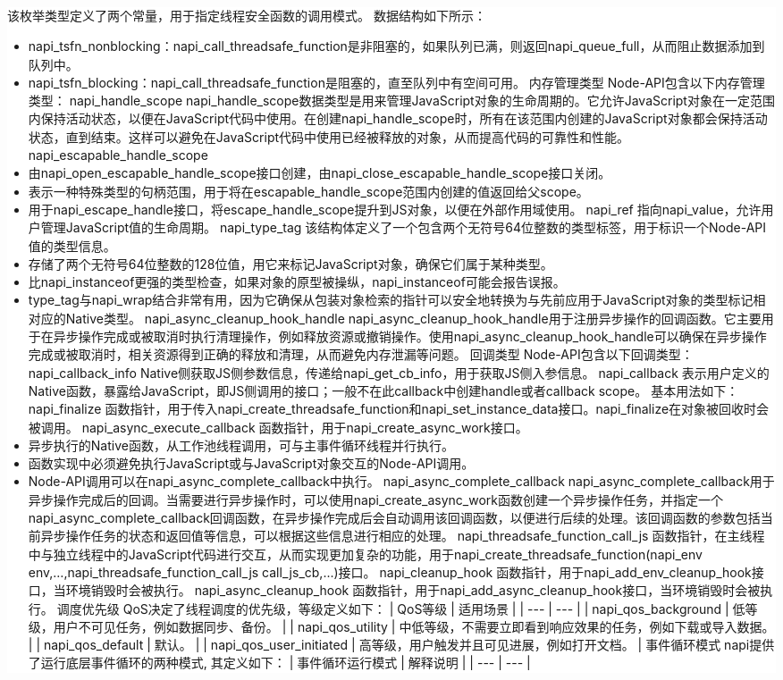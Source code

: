 该枚举类型定义了两个常量，用于指定线程安全函数的调用模式。
数据结构如下所示：
-  napi_tsfn_nonblocking：napi_call_threadsafe_function是非阻塞的，如果队列已满，则返回napi_queue_full，从而阻止数据添加到队列中。
-  napi_tsfn_blocking：napi_call_threadsafe_function是阻塞的，直至队列中有空间可用。
内存管理类型
Node-API包含以下内存管理类型：
napi_handle_scope
napi_handle_scope数据类型是用来管理JavaScript对象的生命周期的。它允许JavaScript对象在一定范围内保持活动状态，以便在JavaScript代码中使用。在创建napi_handle_scope时，所有在该范围内创建的JavaScript对象都会保持活动状态，直到结束。这样可以避免在JavaScript代码中使用已经被释放的对象，从而提高代码的可靠性和性能。
napi_escapable_handle_scope
-  由napi_open_escapable_handle_scope接口创建，由napi_close_escapable_handle_scope接口关闭。
-  表示一种特殊类型的句柄范围，用于将在escapable_handle_scope范围内创建的值返回给父scope。
-  用于napi_escape_handle接口，将escape_handle_scope提升到JS对象，以便在外部作用域使用。
napi_ref
指向napi_value，允许用户管理JavaScript值的生命周期。
napi_type_tag
该结构体定义了一个包含两个无符号64位整数的类型标签，用于标识一个Node-API值的类型信息。
-  存储了两个无符号64位整数的128位值，用它来标记JavaScript对象，确保它们属于某种类型。
-  比napi_instanceof更强的类型检查，如果对象的原型被操纵，napi_instanceof可能会报告误报。
-  type_tag与napi_wrap结合非常有用，因为它确保从包装对象检索的指针可以安全地转换为与先前应用于JavaScript对象的类型标记相对应的Native类型。
napi_async_cleanup_hook_handle
napi_async_cleanup_hook_handle用于注册异步操作的回调函数。它主要用于在异步操作完成或被取消时执行清理操作，例如释放资源或撤销操作。使用napi_async_cleanup_hook_handle可以确保在异步操作完成或被取消时，相关资源得到正确的释放和清理，从而避免内存泄漏等问题。
回调类型
Node-API包含以下回调类型：
napi_callback_info
Native侧获取JS侧参数信息，传递给napi_get_cb_info，用于获取JS侧入参信息。
napi_callback
表示用户定义的Native函数，暴露给JavaScript，即JS侧调用的接口；一般不在此callback中创建handle或者callback scope。
基本用法如下：
napi_finalize
函数指针，用于传入napi_create_threadsafe_function和napi_set_instance_data接口。napi_finalize在对象被回收时会被调用。
napi_async_execute_callback
函数指针，用于napi_create_async_work接口。
-  异步执行的Native函数，从工作池线程调用，可与主事件循环线程并行执行。
-  函数实现中必须避免执行JavaScript或与JavaScript对象交互的Node-API调用。
-  Node-API调用可以在napi_async_complete_callback中执行。
napi_async_complete_callback
napi_async_complete_callback用于异步操作完成后的回调。当需要进行异步操作时，可以使用napi_create_async_work函数创建一个异步操作任务，并指定一个napi_async_complete_callback回调函数，在异步操作完成后会自动调用该回调函数，以便进行后续的处理。该回调函数的参数包括当前异步操作任务的状态和返回值等信息，可以根据这些信息进行相应的处理。
napi_threadsafe_function_call_js
函数指针，在主线程中与独立线程中的JavaScript代码进行交互，从而实现更加复杂的功能，用于napi_create_threadsafe_function(napi_env env,…,napi_threadsafe_function_call_js call_js_cb,...)接口。
napi_cleanup_hook
函数指针，用于napi_add_env_cleanup_hook接口，当环境销毁时会被执行。
napi_async_cleanup_hook
函数指针，用于napi_add_async_cleanup_hook接口，当环境销毁时会被执行。
调度优先级
QoS决定了线程调度的优先级，等级定义如下：
| QoS等级 | 适用场景 |
| --- | --- |
| napi_qos_background | 低等级，用户不可见任务，例如数据同步、备份。 |
| napi_qos_utility | 中低等级，不需要立即看到响应效果的任务，例如下载或导入数据。 |
| napi_qos_default | 默认。 |
| napi_qos_user_initiated | 高等级，用户触发并且可见进展，例如打开文档。 |
事件循环模式
napi提供了运行底层事件循环的两种模式, 其定义如下：
| 事件循环运行模式 | 解释说明 |
| --- | --- |